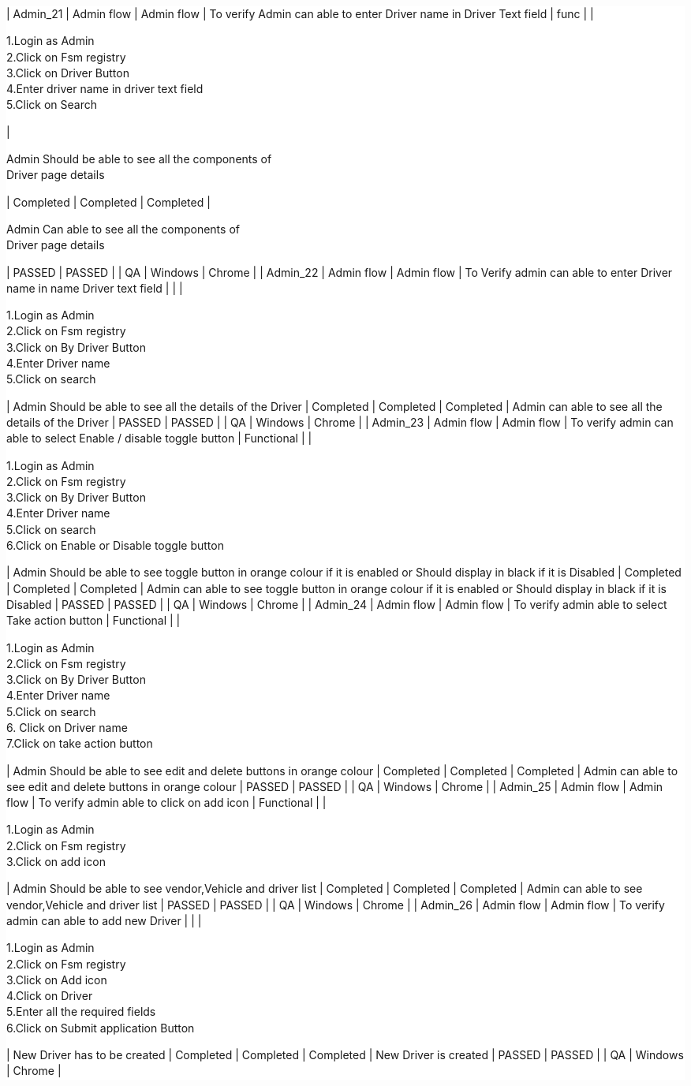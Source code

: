 | Admin\_21    | Admin flow   | Admin flow   | To verify Admin can able to enter Driver name in Driver Text field                                                                                                                                                                                                                                              | func        |           | <p>1.Login as Admin<br>2.Click on Fsm registry<br>3.Click on Driver Button<br>4.Enter driver name in driver text field<br>5.Click on Search</p>                                                                                          | <p>Admin Should be able to see all the components of<br>Driver page details</p>                                                        | Completed | Completed  | Completed | <p>Admin Can able to see all the components of<br>Driver page details</p>                                                     | PASSED    | PASSED     |          | QA          | Windows | Chrome  |
| Admin\_22    | Admin flow   | Admin flow   | To Verify admin can able to enter Driver name in name Driver text field                                                                                                                                                                                                                                         |             |           | <p>1.Login as Admin<br>2.Click on Fsm registry<br>3.Click on By Driver Button<br>4.Enter Driver name<br>5.Click on search</p>                                                                                                            | Admin Should be able to see all the details of the Driver                                                                              | Completed | Completed  | Completed | Admin can able to see all the details of the Driver                                                                           | PASSED    | PASSED     |          | QA          | Windows | Chrome  |
| Admin\_23    | Admin flow   | Admin flow   | To verify admin can able to select Enable / disable toggle button                                                                                                                                                                                                                                               | Functional  |           | <p>1.Login as Admin<br>2.Click on Fsm registry<br>3.Click on By Driver Button<br>4.Enter Driver name<br>5.Click on search<br>6.Click on Enable or Disable toggle button</p>                                                              | Admin Should be able to see toggle button in orange colour if it is enabled or Should display in black if it is Disabled               | Completed | Completed  | Completed | Admin can able to see toggle button in orange colour if it is enabled or Should display in black if it is Disabled            | PASSED    | PASSED     |          | QA          | Windows | Chrome  |
| Admin\_24    | Admin flow   | Admin flow   | To verify admin able to select Take action button                                                                                                                                                                                                                                                               | Functional  |           | <p>1.Login as Admin<br>2.Click on Fsm registry<br>3.Click on By Driver Button<br>4.Enter Driver name<br>5.Click on search<br>6. Click on Driver name<br>7.Click on take action button</p>                                                | Admin Should be able to see edit and delete buttons in orange colour                                                                   | Completed | Completed  | Completed | Admin can able to see edit and delete buttons in orange colour                                                                | PASSED    | PASSED     |          | QA          | Windows | Chrome  |
| Admin\_25    | Admin flow   | Admin flow   | To verify admin able to click on add icon                                                                                                                                                                                                                                                                       | Functional  |           | <p>1.Login as Admin<br>2.Click on Fsm registry<br>3.Click on add icon</p>                                                                                                                                                                | Admin Should be able to see vendor,Vehicle and driver list                                                                             | Completed | Completed  | Completed | Admin can able to see vendor,Vehicle and driver list                                                                          | PASSED    | PASSED     |          | QA          | Windows | Chrome  |
| Admin\_26    | Admin flow   | Admin flow   | To verify admin can able to add new Driver                                                                                                                                                                                                                                                                      |             |           | <p>1.Login as Admin<br>2.Click on Fsm registry<br>3.Click on Add icon<br>4.Click on Driver<br>5.Enter all the required fields<br>6.Click on Submit application Button</p>                                                                | New Driver has to be created                                                                                                           | Completed | Completed  | Completed | New Driver is created                                                                                                         | PASSED    | PASSED     |          | QA          | Windows | Chrome  |